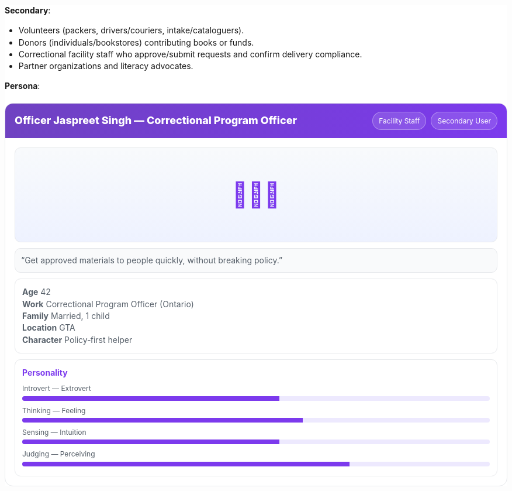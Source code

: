 **Secondary**: 
  * Volunteers (packers, drivers/couriers, intake/cataloguers).
  * Donors (individuals/bookstores) contributing books or funds.
  * Correctional facility staff who approve/submit requests and confirm delivery compliance.
  * Partner organizations and literacy advocates.

**Persona**:







<section id="persona-facility" style="border:1px solid #e6e8eb;border-radius:14px;overflow:hidden;margin:18px 0;background:#fff;">
<div style="background:linear-gradient(90deg,#6f42c1 0%,#7c3aed 100%);color:#fff;padding:14px 16px;display:flex;justify-content:space-between;align-items:center;gap:8px;flex-wrap:wrap;">
  <div style="font-weight:800;font-size:18px;">Officer Jaspreet Singh — Correctional Program Officer</div>
  <div style="display:flex;gap:8px;flex-wrap:wrap;">
    <span style="background:#ffffff20;border:1px solid #ffffff55;color:#fff;padding:6px 10px;border-radius:999px;font-size:12px;">Facility Staff</span>
    <span style="background:#ffffff20;border:1px solid #ffffff55;color:#fff;padding:6px 10px;border-radius:999px;font-size:12px;">Secondary User</span>
  </div>
</div>

<div style="display:flex;gap:16px;flex-wrap:wrap;padding:16px;">
  <div style="flex:1;min-width:230px;">
    <div style="height:160px;border:1px solid #e6e8eb;border-radius:10px;background:linear-gradient(180deg,#f8fafc,#eef2ff);display:flex;align-items:center;justify-content:center;color:#7c3aed;font-size:42px;">👮🏽‍♂️</div>
    <blockquote style="margin:10px 0 0 0;padding:10px;border:1px solid #e6e8eb;border-radius:10px;color:#57606a;background:#f9fafb;">“Get approved materials to people quickly, without breaking policy.”</blockquote>
    <div style="margin-top:10px;border:1px solid #e6e8eb;border-radius:10px;padding:12px;font-size:14px;color:#57606a;">
      <div><strong>Age</strong> 42</div>
      <div><strong>Work</strong> Correctional Program Officer (Ontario)</div>
      <div><strong>Family</strong> Married, 1 child</div>
      <div><strong>Location</strong> GTA</div>
      <div><strong>Character</strong> Policy‑first helper</div>
    </div>
    <div style="margin-top:10px;border:1px solid #e6e8eb;border-radius:10px;padding:12px;">
      <div style="font-weight:700;color:#7c3aed;margin-bottom:8px;">Personality</div>
      <div style="font-size:12px;color:#57606a;">Introvert — Extrovert</div>
      <div style="height:8px;background:#ede9fe;border-radius:999px;overflow:hidden;margin:4px 0 8px 0;"><div style="width:55%;height:100%;background:#7c3aed;"></div></div>
      <div style="font-size:12px;color:#57606a;">Thinking — Feeling</div>
      <div style="height:8px;background:#ede9fe;border-radius:999px;overflow:hidden;margin:4px 0 8px 0;"><div style="width:60%;height:100%;background:#7c3aed;"></div></div>
      <div style="font-size:12px;color:#57606a;">Sensing — Intuition</div>
      <div style="height:8px;background:#ede9fe;border-radius:999px;overflow:hidden;margin:4px 0 8px 0;"><div style="width:55%;height:100%;background:#7c3aed;"></div></div>
      <div style="font-size:12px;color:#57606a;">Judging — Perceiving</div>
      <div style="height:8px;background:#ede9fe;border-radius:999px;overflow:hidden;margin:4px 0;"><div style="width:70%;height:100%;background:#7c3aed;"></div></div>
    </div>
  </div>
